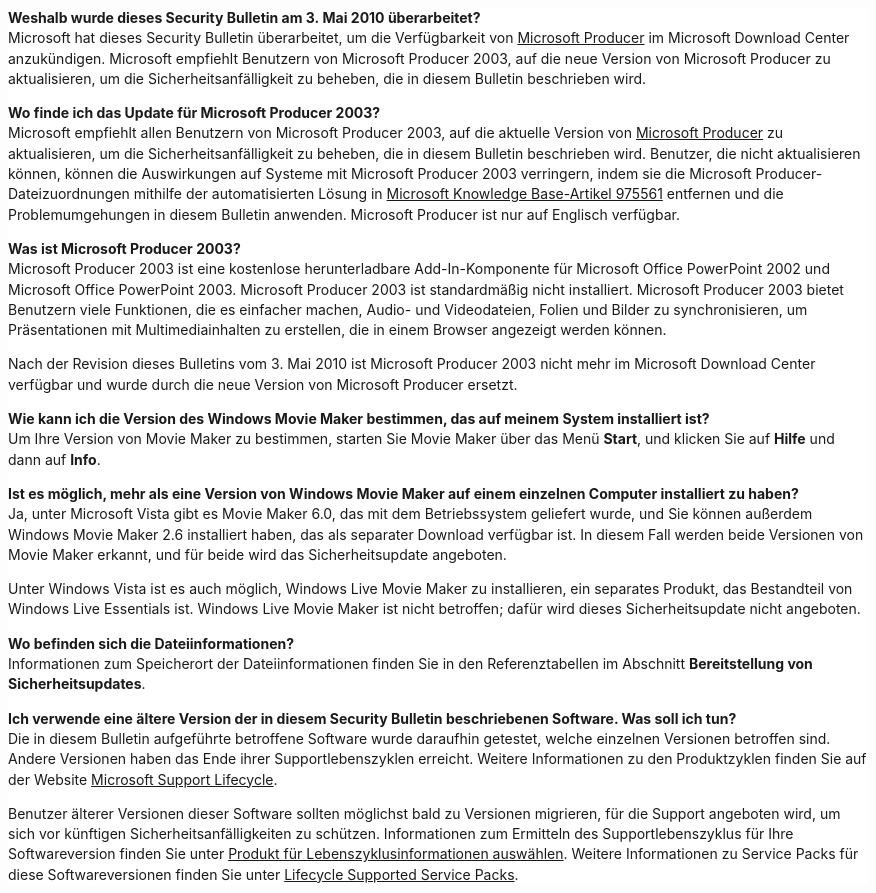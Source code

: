 **Weshalb wurde dieses Security Bulletin am 3. Mai 2010 überarbeitet?**  
Microsoft hat dieses Security Bulletin überarbeitet, um die Verfügbarkeit von [Microsoft Producer](http://www.microsoft.com/downloads/details.aspx?familyid=1b3c76d5-fc75-4f99-94bc-784919468e73) im Microsoft Download Center anzukündigen. Microsoft empfiehlt Benutzern von Microsoft Producer 2003, auf die neue Version von Microsoft Producer zu aktualisieren, um die Sicherheitsanfälligkeit zu beheben, die in diesem Bulletin beschrieben wird.
  
**Wo finde ich das Update für Microsoft Producer 2003?**  
Microsoft empfiehlt allen Benutzern von Microsoft Producer 2003, auf die aktuelle Version von [Microsoft Producer](http://www.microsoft.com/downloads/details.aspx?familyid=1b3c76d5-fc75-4f99-94bc-784919468e73) zu aktualisieren, um die Sicherheitsanfälligkeit zu beheben, die in diesem Bulletin beschrieben wird. Benutzer, die nicht aktualisieren können, können die Auswirkungen auf Systeme mit Microsoft Producer 2003 verringern, indem sie die Microsoft Producer-Dateizuordnungen mithilfe der automatisierten Lösung in [Microsoft Knowledge Base-Artikel 975561](http://support.microsoft.com/kb/975561) entfernen und die Problemumgehungen in diesem Bulletin anwenden. Microsoft Producer ist nur auf Englisch verfügbar.
  
**Was ist Microsoft Producer 2003?**  
Microsoft Producer 2003 ist eine kostenlose herunterladbare Add-In-Komponente für Microsoft Office PowerPoint 2002 und Microsoft Office PowerPoint 2003. Microsoft Producer 2003 ist standardmäßig nicht installiert. Microsoft Producer 2003 bietet Benutzern viele Funktionen, die es einfacher machen, Audio- und Videodateien, Folien und Bilder zu synchronisieren, um Präsentationen mit Multimediainhalten zu erstellen, die in einem Browser angezeigt werden können.
  
Nach der Revision dieses Bulletins vom 3. Mai 2010 ist Microsoft Producer 2003 nicht mehr im Microsoft Download Center verfügbar und wurde durch die neue Version von Microsoft Producer ersetzt.
  
**Wie kann ich die Version des Windows Movie Maker bestimmen, das auf meinem System installiert ist?**  
Um Ihre Version von Movie Maker zu bestimmen, starten Sie Movie Maker über das Menü **Start**, und klicken Sie auf **Hilfe** und dann auf **Info**.
  
**Ist es möglich, mehr als eine Version von Windows Movie Maker auf einem einzelnen Computer installiert zu haben?**  
Ja, unter Microsoft Vista gibt es Movie Maker 6.0, das mit dem Betriebssystem geliefert wurde, und Sie können außerdem Windows Movie Maker 2.6 installiert haben, das als separater Download verfügbar ist. In diesem Fall werden beide Versionen von Movie Maker erkannt, und für beide wird das Sicherheitsupdate angeboten.
  
Unter Windows Vista ist es auch möglich, Windows Live Movie Maker zu installieren, ein separates Produkt, das Bestandteil von Windows Live Essentials ist. Windows Live Movie Maker ist nicht betroffen; dafür wird dieses Sicherheitsupdate nicht angeboten.
  
**Wo befinden sich die Dateiinformationen?**  
Informationen zum Speicherort der Dateiinformationen finden Sie in den Referenztabellen im Abschnitt **Bereitstellung von Sicherheitsupdates**.
  
**Ich verwende eine ältere Version der in diesem Security Bulletin beschriebenen Software. Was soll ich tun?**  
Die in diesem Bulletin aufgeführte betroffene Software wurde daraufhin getestet, welche einzelnen Versionen betroffen sind. Andere Versionen haben das Ende ihrer Supportlebenszyklen erreicht. Weitere Informationen zu den Produktzyklen finden Sie auf der Website [Microsoft Support Lifecycle](http://support.microsoft.com/default.aspx?scid=fh;%5Bln%5D;lifecycle).
  
Benutzer älterer Versionen dieser Software sollten möglichst bald zu Versionen migrieren, für die Support angeboten wird, um sich vor künftigen Sicherheitsanfälligkeiten zu schützen. Informationen zum Ermitteln des Supportlebenszyklus für Ihre Softwareversion finden Sie unter [Produkt für Lebenszyklusinformationen auswählen](http://go.microsoft.com/fwlink/?linkid=169555). Weitere Informationen zu Service Packs für diese Softwareversionen finden Sie unter [Lifecycle Supported Service Packs](http://go.microsoft.com/fwlink/?linkid=89213).
  